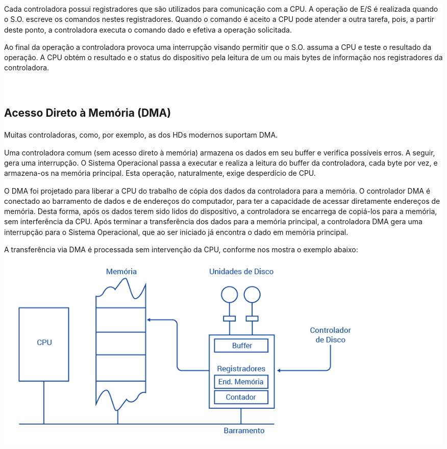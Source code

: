 Cada controladora possui registradores que são utilizados para comunicação com a CPU. A operação de E/S é realizada quando o S.O. escreve os comandos nestes registradores. Quando o comando é aceito a CPU pode atender a outra tarefa, pois, a partir deste ponto, a controladora executa o comando dado e efetiva a operação solicitada.

Ao final da operação a controladora provoca uma interrupção visando permitir que o S.O. assuma a CPU e teste o resultado da operação. A CPU obtém o resultado e o status do dispositivo pela leitura de um ou mais bytes de informação nos registradores da controladora.

</br>

## Acesso Direto à Memória (DMA)

Muitas controladoras, como, por exemplo, as dos HDs modernos suportam DMA.

Uma controladora comum (sem acesso direto à memória) armazena os dados em seu buffer e verifica possíveis erros. A seguir, gera uma interrupção. O Sistema Operacional passa a executar e realiza a leitura do buffer da controladora, cada byte por vez, e armazena-os na memória principal. Esta operação, naturalmente, exige desperdício de CPU.

O DMA foi projetado para liberar a CPU do trabalho de cópia dos dados da controladora para a memória. O controlador DMA é conectado ao barramento de dados e de endereços do computador, para ter a capacidade de acessar diretamente endereços de memória. Desta forma, após os dados terem sido lidos do dispositivo, a controladora se encarrega de copiá-los para a memória, sem interferência da CPU. Após terminar a transferência dos dados para a memória principal, a controladora DMA gera uma interrupção para o Sistema Operacional, que ao ser iniciado já encontra o dado em memória principal.

A transferência via DMA é processada sem intervenção da CPU, conforme nos mostra o exemplo abaixo:

![Acesso Direto à Memória](/media/sistemas_operacionais/acesso-memoria.png)
